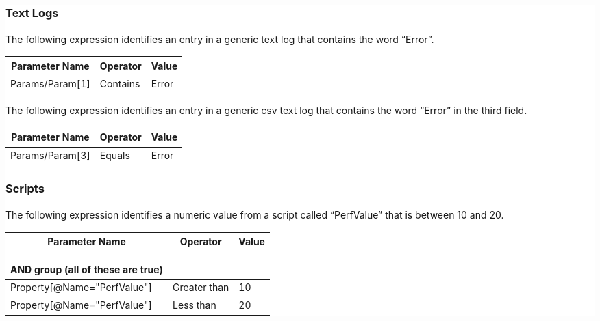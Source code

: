 ### Text Logs
The following expression identifies an entry in a generic text log that contains the word “Error”.

|Parameter Name|Operator|Value|
|------------------|------------|---------|
|Params\/Param\[1\]|Contains|Error|

The following expression identifies an entry in a generic csv text log that contains the word “Error” in the third field.

|Parameter Name|Operator|Value|
|------------------|------------|---------|
|Params\/Param\[3\]|Equals|Error|

### Scripts
The following expression identifies a numeric value from a script called “PerfValue” that is between 10 and 20.

|Parameter Name<br /><br />AND group \(all of these are true\)|Operator|Value|
|---------------------------------------------------------|------------|---------|
|Property\[@Name\="PerfValue"\]|Greater than|10|
|Property\[@Name\="PerfValue"\]|Less than|20|

